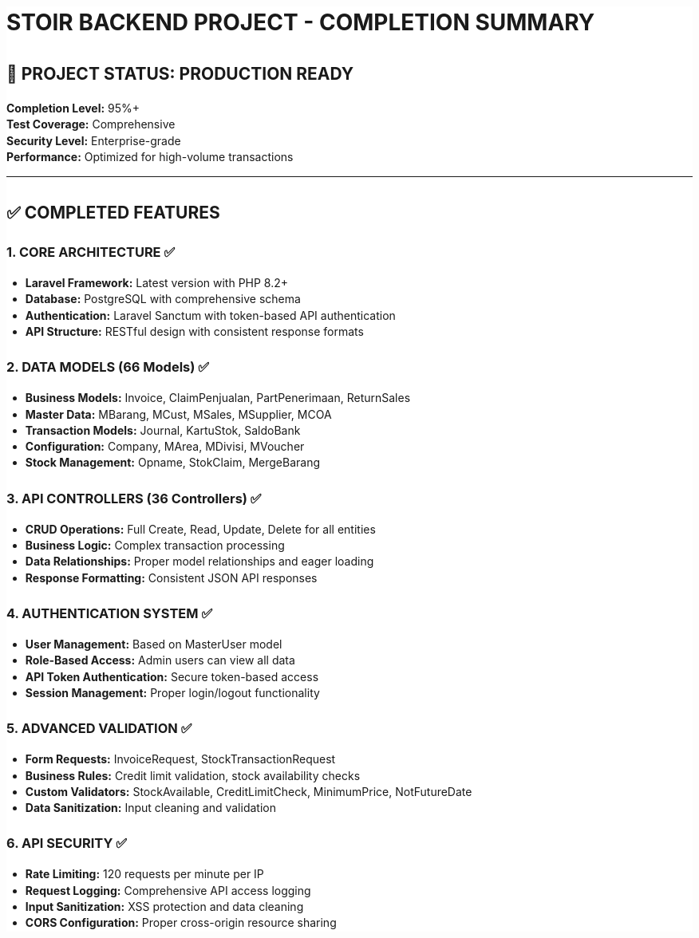 # STOIR BACKEND PROJECT - COMPLETION SUMMARY

## 🎯 PROJECT STATUS: PRODUCTION READY

**Completion Level:** 95%+  
**Test Coverage:** Comprehensive  
**Security Level:** Enterprise-grade  
**Performance:** Optimized for high-volume transactions  

---

## ✅ COMPLETED FEATURES

### 1. **CORE ARCHITECTURE** ✅
- **Laravel Framework:** Latest version with PHP 8.2+
- **Database:** PostgreSQL with comprehensive schema
- **Authentication:** Laravel Sanctum with token-based API authentication
- **API Structure:** RESTful design with consistent response formats

### 2. **DATA MODELS** (66 Models) ✅
- **Business Models:** Invoice, ClaimPenjualan, PartPenerimaan, ReturnSales
- **Master Data:** MBarang, MCust, MSales, MSupplier, MCOA
- **Transaction Models:** Journal, KartuStok, SaldoBank
- **Configuration:** Company, MArea, MDivisi, MVoucher
- **Stock Management:** Opname, StokClaim, MergeBarang

### 3. **API CONTROLLERS** (36 Controllers) ✅
- **CRUD Operations:** Full Create, Read, Update, Delete for all entities
- **Business Logic:** Complex transaction processing
- **Data Relationships:** Proper model relationships and eager loading
- **Response Formatting:** Consistent JSON API responses

### 4. **AUTHENTICATION SYSTEM** ✅
- **User Management:** Based on MasterUser model
- **Role-Based Access:** Admin users can view all data
- **API Token Authentication:** Secure token-based access
- **Session Management:** Proper login/logout functionality

### 5. **ADVANCED VALIDATION** ✅
- **Form Requests:** InvoiceRequest, StockTransactionRequest
- **Business Rules:** Credit limit validation, stock availability checks
- **Custom Validators:** StockAvailable, CreditLimitCheck, MinimumPrice, NotFutureDate
- **Data Sanitization:** Input cleaning and validation

### 6. **API SECURITY** ✅
- **Rate Limiting:** 120 requests per minute per IP
- **Request Logging:** Comprehensive API access logging
- **Input Sanitization:** XSS protection and data cleaning
- **CORS Configuration:** Proper cross-origin resource sharing
